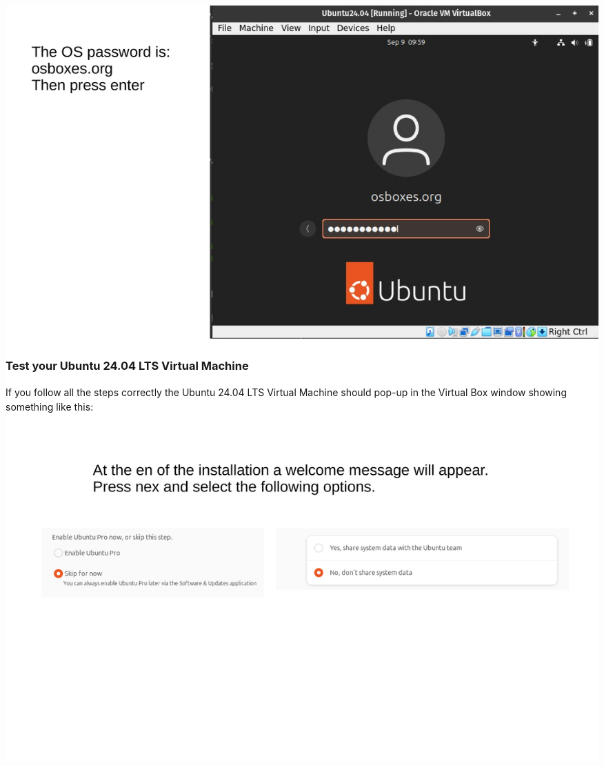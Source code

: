 ![title](Installation_vm_Ubuntu22.04_p11.png)


### Test your Ubuntu 24.04 LTS Virtual Machine

If you follow all the steps correctly the Ubuntu 24.04 LTS Virtual Machine  should pop-up in the Virtual Box window showing something like this:

![title](Installation_vm_Ubuntu22.04_p12.png)